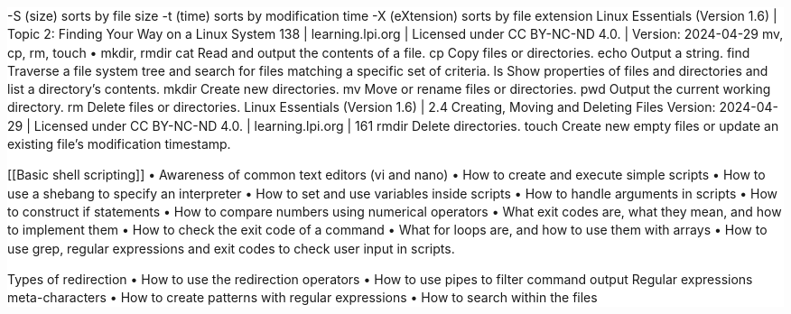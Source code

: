 -S (size)
sorts by file size
-t (time)
sorts by modification time
-X (eXtension)
sorts by file extension
Linux Essentials (Version 1.6) | Topic 2: Finding Your Way on a Linux System
138 | learning.lpi.org | Licensed under CC BY-NC-ND 4.0. | Version: 2024-04-29
mv, cp, rm, touch
• mkdir, rmdir
cat
Read and output the contents of a file.
cp
Copy files or directories.
echo
Output a string.
find
Traverse a file system tree and search for files matching a specific set of criteria.
ls
Show properties of files and directories and list a directory’s contents.
mkdir
Create new directories.
mv
Move or rename files or directories.
pwd
Output the current working directory.
rm
Delete files or directories.
Linux Essentials (Version 1.6) | 2.4 Creating, Moving and Deleting Files
Version: 2024-04-29 | Licensed under CC BY-NC-ND 4.0. | learning.lpi.org | 161
rmdir
Delete directories.
touch
Create new empty files or update an existing file’s modification timestamp.

[[Basic shell scripting]]
	• Awareness of common text editors (vi and nano)
	• How to create and execute simple scripts
	• How to use a shebang to specify an interpreter
	• How to set and use variables inside scripts
	• How to handle arguments in scripts
	• How to construct if statements
	• How to compare numbers using numerical operators
	• What exit codes are, what they mean, and how to implement them
	• How to check the exit code of a command
	• What for loops are, and how to use them with arrays
	• How to use grep, regular expressions and exit codes to check user input in scripts.

Types of redirection
	• How to use the redirection operators
	• How to use pipes to filter command output
Regular expressions meta-characters
	• How to create patterns with regular expressions
	• How to search within the files
